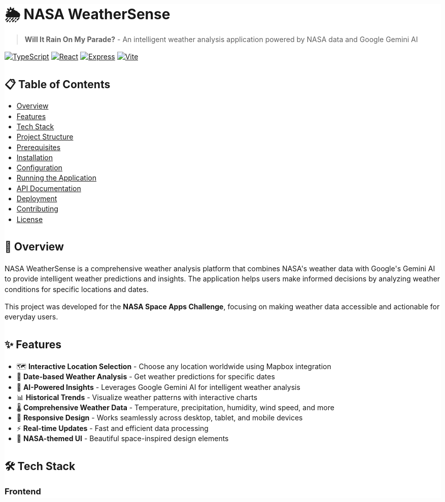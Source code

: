 # 🌦️ NASA WeatherSense

> **Will It Rain On My Parade?** - An intelligent weather analysis application powered by NASA data and Google Gemini AI

[![TypeScript](https://img.shields.io/badge/TypeScript-5.6+-blue.svg)](https://www.typescriptlang.org/)
[![React](https://img.shields.io/badge/React-19.2-61DAFB.svg)](https://reactjs.org/)
[![Express](https://img.shields.io/badge/Express-5.1-000000.svg)](https://expressjs.com/)
[![Vite](https://img.shields.io/badge/Vite-7.1-646CFF.svg)](https://vitejs.dev/)

## 📋 Table of Contents

- [Overview](#overview)
- [Features](#features)
- [Tech Stack](#tech-stack)
- [Project Structure](#project-structure)
- [Prerequisites](#prerequisites)
- [Installation](#installation)
- [Configuration](#configuration)
- [Running the Application](#running-the-application)
- [API Documentation](#api-documentation)
- [Deployment](#deployment)
- [Contributing](#contributing)
- [License](#license)

## 🌟 Overview

NASA WeatherSense is a comprehensive weather analysis platform that combines NASA's weather data with Google's Gemini AI to provide intelligent weather predictions and insights. The application helps users make informed decisions by analyzing weather conditions for specific locations and dates.

This project was developed for the **NASA Space Apps Challenge**, focusing on making weather data accessible and actionable for everyday users.

## ✨ Features

- 🗺️ **Interactive Location Selection** - Choose any location worldwide using Mapbox integration
- 📅 **Date-based Weather Analysis** - Get weather predictions for specific dates
- 🤖 **AI-Powered Insights** - Leverages Google Gemini AI for intelligent weather analysis
- 📊 **Historical Trends** - Visualize weather patterns with interactive charts
- 🌡️ **Comprehensive Weather Data** - Temperature, precipitation, humidity, wind speed, and more
- 📱 **Responsive Design** - Works seamlessly across desktop, tablet, and mobile devices
- ⚡ **Real-time Updates** - Fast and efficient data processing
- 🎨 **NASA-themed UI** - Beautiful space-inspired design elements

## 🛠️ Tech Stack

### Frontend
